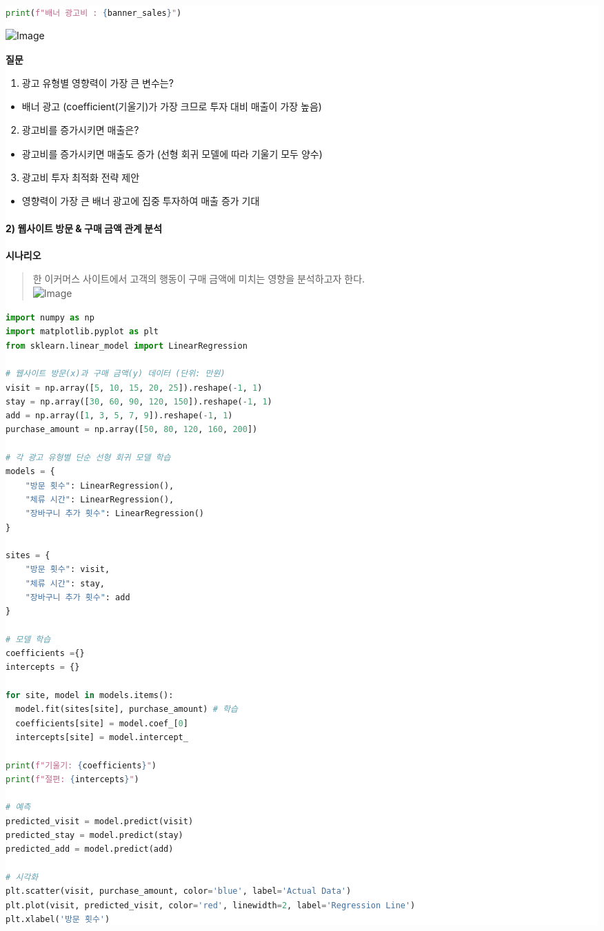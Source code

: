 ```python
print(f"배너 광고비 : {banner_sales}")
```  
![Image](https://github.com/user-attachments/assets/40b47ed9-cde0-49b9-8e1a-8782ea19736a)

**질문**
1. 광고 유형별 영향력이 가장 큰 변수는?
  - 배너 광고 (coefficient(기울기)가 가장 크므로 투자 대비 매출이 가장 높음)
2. 광고비를 증가시키면 매출은?
  - 광고비를 증가시키면 매출도 증가 (선형 회귀 모델에 따라 기울기 모두 양수)
3. 광고비 투자 최적화 전략 제안
  - 영향력이 가장 큰 배너 광고에 집중 투자하여 매출 증가 기대

#### **2) 웹사이트 방문 & 구매 금액 관계 분석**

**시나리오**
> 한 이커머스 사이트에서 고객의 행동이 구매 금액에 미치는 영향을 분석하고자 한다.  
![Image](https://github.com/user-attachments/assets/fecaa7ab-7742-4c8d-965b-dbcdc403e553)

```python
import numpy as np
import matplotlib.pyplot as plt
from sklearn.linear_model import LinearRegression

# 웹사이트 방문(x)과 구매 금액(y) 데이터 (단위: 만원)
visit = np.array([5, 10, 15, 20, 25]).reshape(-1, 1)
stay = np.array([30, 60, 90, 120, 150]).reshape(-1, 1)
add = np.array([1, 3, 5, 7, 9]).reshape(-1, 1)
purchase_amount = np.array([50, 80, 120, 160, 200])

# 각 광고 유형별 단순 선형 회귀 모델 학습
models = {
    "방문 횟수": LinearRegression(),
    "체류 시간": LinearRegression(),
    "장바구니 추가 횟수": LinearRegression()
}

sites = {
    "방문 횟수": visit,
    "체류 시간": stay,
    "장바구니 추가 횟수": add
}

# 모델 학습
coefficients ={}
intercepts = {}

for site, model in models.items():
  model.fit(sites[site], purchase_amount) # 학습
  coefficients[site] = model.coef_[0]
  intercepts[site] = model.intercept_

print(f"기울기: {coefficients}")
print(f"절편: {intercepts}")

# 예측
predicted_visit = model.predict(visit)
predicted_stay = model.predict(stay)
predicted_add = model.predict(add)

# 시각화
plt.scatter(visit, purchase_amount, color='blue', label='Actual Data')
plt.plot(visit, predicted_visit, color='red', linewidth=2, label='Regression Line')
plt.xlabel('방문 횟수')
```